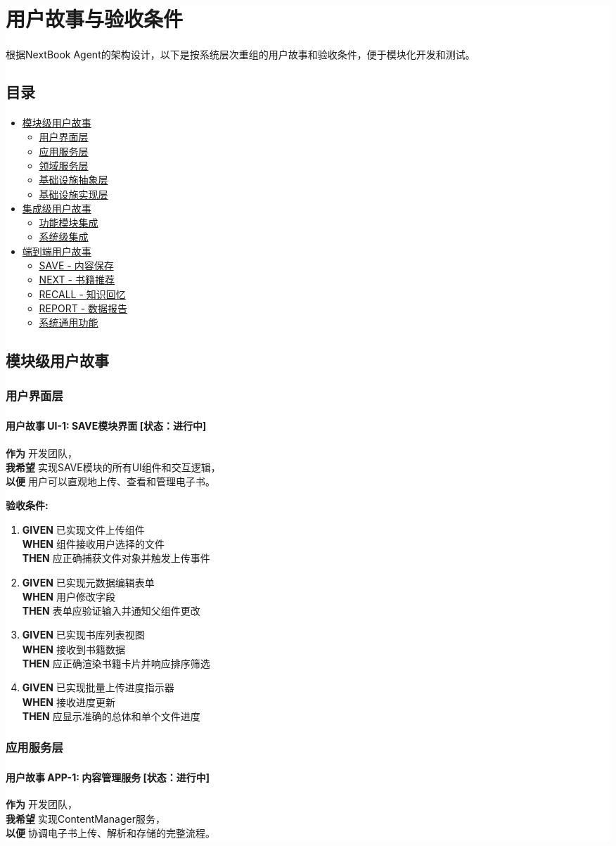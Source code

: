 # 用户故事与验收条件

根据NextBook Agent的架构设计，以下是按系统层次重组的用户故事和验收条件，便于模块化开发和测试。

## 目录
- [模块级用户故事](#模块级用户故事)
  - [用户界面层](#用户界面层)
  - [应用服务层](#应用服务层)
  - [领域服务层](#领域服务层)
  - [基础设施抽象层](#基础设施抽象层)
  - [基础设施实现层](#基础设施实现层)
- [集成级用户故事](#集成级用户故事)
  - [功能模块集成](#功能模块集成)
  - [系统级集成](#系统级集成)
- [端到端用户故事](#端到端用户故事)
  - [SAVE - 内容保存](#save---内容保存)
  - [NEXT - 书籍推荐](#next---书籍推荐)
  - [RECALL - 知识回忆](#recall---知识回忆)
  - [REPORT - 数据报告](#report---数据报告)
  - [系统通用功能](#系统通用功能)

## 模块级用户故事

### 用户界面层

#### 用户故事 UI-1: SAVE模块界面 [状态：进行中]
**作为** 开发团队，  
**我希望** 实现SAVE模块的所有UI组件和交互逻辑，  
**以便** 用户可以直观地上传、查看和管理电子书。

**验收条件:**

1. **GIVEN** 已实现文件上传组件  
   **WHEN** 组件接收用户选择的文件  
   **THEN** 应正确捕获文件对象并触发上传事件

2. **GIVEN** 已实现元数据编辑表单  
   **WHEN** 用户修改字段  
   **THEN** 表单应验证输入并通知父组件更改

3. **GIVEN** 已实现书库列表视图  
   **WHEN** 接收到书籍数据  
   **THEN** 应正确渲染书籍卡片并响应排序筛选

4. **GIVEN** 已实现批量上传进度指示器  
   **WHEN** 接收进度更新  
   **THEN** 应显示准确的总体和单个文件进度

### 应用服务层

#### 用户故事 APP-1: 内容管理服务 [状态：进行中]
**作为** 开发团队，  
**我希望** 实现ContentManager服务，  
**以便** 协调电子书上传、解析和存储的完整流程。
